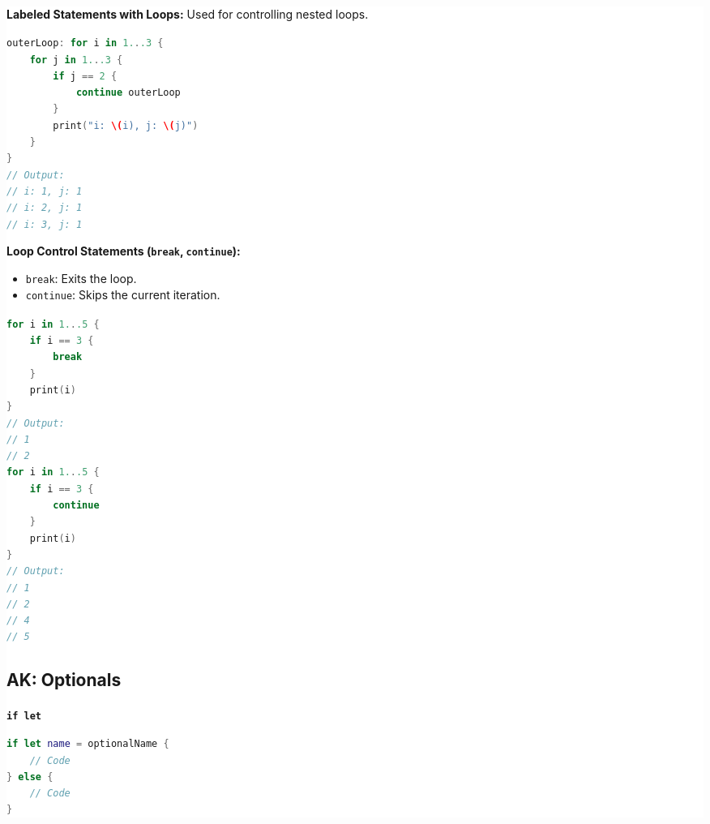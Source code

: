**Labeled Statements with Loops:**
Used for controlling nested loops.

```swift
outerLoop: for i in 1...3 {
    for j in 1...3 {
        if j == 2 {
            continue outerLoop
        }
        print("i: \(i), j: \(j)")
    }
}
// Output:
// i: 1, j: 1
// i: 2, j: 1
// i: 3, j: 1
```

**Loop Control Statements (`break`, `continue`):**

* `break`: Exits the loop.
* `continue`: Skips the current iteration.

```swift
for i in 1...5 {
    if i == 3 {
        break
    }
    print(i)
}
// Output:
// 1
// 2
for i in 1...5 {
    if i == 3 {
        continue
    }
    print(i)
}
// Output:
// 1
// 2
// 4
// 5
```

## AK: Optionals

**`if let`**

```swift
if let name = optionalName {
    // Code
} else {
    // Code
}
```

